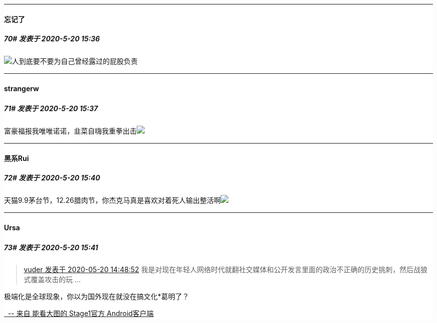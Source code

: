 





-----

####  忘记了  
##### 70#       发表于 2020-5-20 15:36



<img src="https://static.saraba1st.com/image/smiley/face2017/037.png" referrerpolicy="no-referrer">人到底要不要为自己曾经露过的屁股负责







-----

####  strangerw  
##### 71#       发表于 2020-5-20 15:37




富豪福报我唯唯诺诺，韭菜自嗨我重拳出击<img src="https://static.saraba1st.com/image/smiley/face2017/245.png" referrerpolicy="no-referrer">







-----

####  黑系Rui  
##### 72#       发表于 2020-5-20 15:40




天猫9.9茅台节，12.26腊肉节，你杰克马真是喜欢对着死人输出整活啊<img src="https://static.saraba1st.com/image/smiley/face2017/020.png" referrerpolicy="no-referrer">







-----

####  Ursa  
##### 73#       发表于 2020-5-20 15:41



<blockquote><a href="httphttps://bbs.saraba1st.com/2b/forum.php?mod=redirect&amp;goto=findpost&amp;pid=47489065&amp;ptid=1936462" target="_blank">vuder 发表于 2020-05-20 14:48:52</a>
我是对现在年轻人网络时代就翻社交媒体和公开发言里面的政治不正确的历史挑刺，然后战狼式覆盖攻击的玩 ...</blockquote>极端化是全球现象，你以为国外现在就没在搞文化*葛明了？

[  -- 来自 能看大图的 Stage1官方 Android客户端](https://www.coolapk.com/apk/140634)

